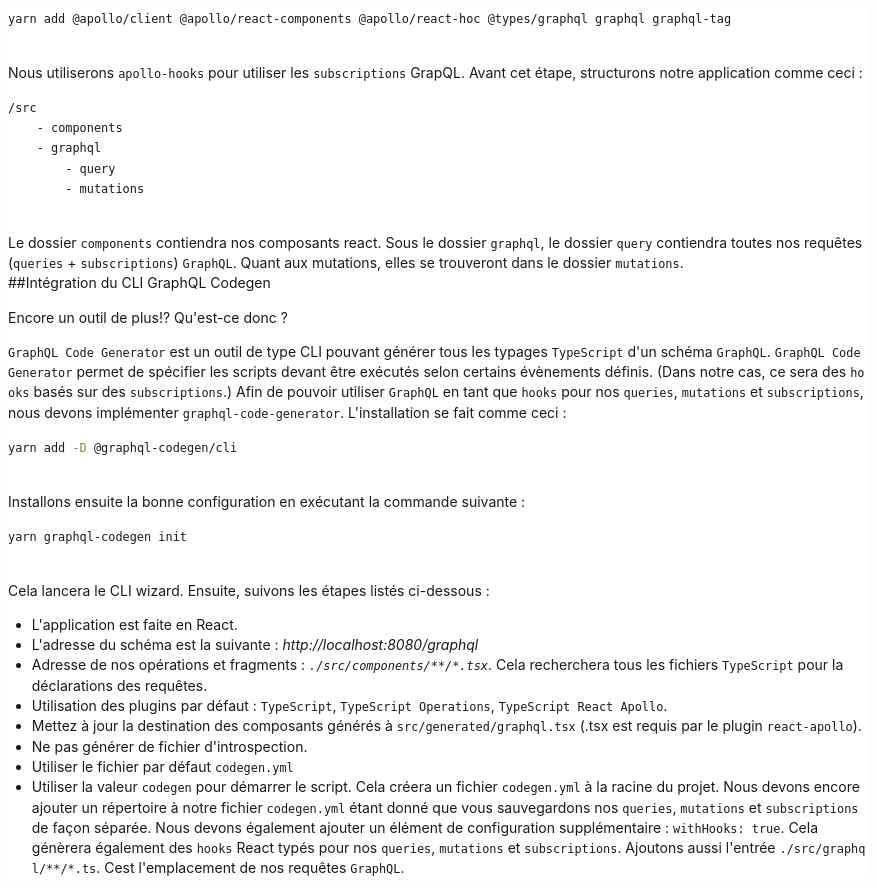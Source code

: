 ```bash
yarn add @apollo/client @apollo/react-components @apollo/react-hoc @types/graphql graphql graphql-tag
```
&nbsp;  
Nous utiliserons `apollo-hooks` pour utiliser les `subscriptions` GrapQL. Avant cet étape, structurons notre application comme ceci :

```bash
/src
    - components
    - graphql
        - query
        - mutations
```
&nbsp;  
Le dossier `components` contiendra nos composants react. Sous le dossier `graphql`, le dossier `query` contiendra toutes nos requêtes (`queries` + `subscriptions`) `GraphQL`. Quant aux mutations, elles se trouveront dans le dossier `mutations`.
&nbsp;  
##Intégration du CLI GraphQL Codegen

Encore un outil de plus!? Qu'est-ce donc ?

`GraphQL Code Generator` est un outil de type CLI pouvant générer tous les typages `TypeScript` d'un schéma `GraphQL`.
`GraphQL Code Generator` permet de spécifier les scripts devant être exécutés selon certains évènements définis. (Dans notre cas, ce sera des `hooks` basés sur des `subscriptions`.)
Afin de pouvoir utiliser `GraphQL` en tant que `hooks` pour nos `queries`, `mutations` et `subscriptions`, nous devons implémenter `graphql-code-generator`.
L'installation se fait  comme ceci :
```bash
yarn add -D @graphql-codegen/cli
```
&nbsp;  
Installons ensuite la bonne configuration en exécutant la commande suivante :
```bash
yarn graphql-codegen init
```
&nbsp;  
Cela lancera le CLI wizard. Ensuite, suivons les étapes listés ci-dessous :
* L'application est faite en React.
* L'adresse du schéma est la suivante : *http://localhost:8080/graphql* 
* Adresse de nos opérations et fragments : *`./src/components/**/*.tsx`*. Cela recherchera tous les fichiers `TypeScript` pour la déclarations des requêtes.
* Utilisation des plugins par défaut : `TypeScript`, `TypeScript Operations`, `TypeScript React Apollo`.
* Mettez à jour la destination des composants générés à `src/generated/graphql.tsx` (.tsx est requis par le plugin `react-apollo`).
* Ne pas générer de fichier d'introspection.
* Utiliser le fichier par défaut `codegen.yml`
* Utiliser la valeur `codegen` pour démarrer le script.
Cela créera un fichier `codegen.yml` à la racine du projet.
Nous devons encore ajouter un répertoire à notre fichier `codegen.yml` étant donné que vous sauvegardons nos `queries`, `mutations` et `subscriptions` de façon séparée. Nous devons également ajouter un élément de configuration supplémentaire : `withHooks: true`. Cela génèrera également des `hooks` React typés pour nos `queries`, `mutations` et `subscriptions`.
Ajoutons aussi l'entrée `./src/graphql/**/*.ts`. Cest l'emplacement de nos requêtes `GraphQL`.
